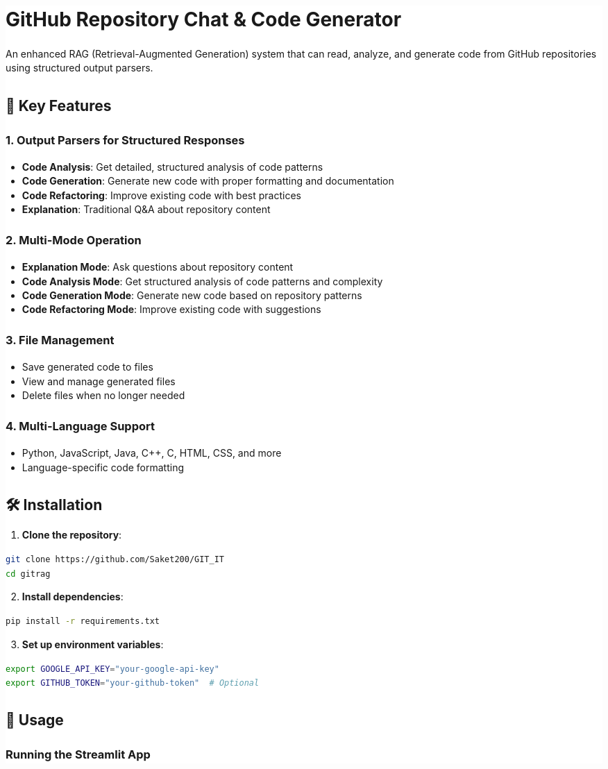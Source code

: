 # GitHub Repository Chat & Code Generator

An enhanced RAG (Retrieval-Augmented Generation) system that can read, analyze, and generate code from GitHub repositories using structured output parsers.

## 🚀 Key Features

### 1. **Output Parsers for Structured Responses**
- **Code Analysis**: Get detailed, structured analysis of code patterns
- **Code Generation**: Generate new code with proper formatting and documentation
- **Code Refactoring**: Improve existing code with best practices
- **Explanation**: Traditional Q&A about repository content

### 2. **Multi-Mode Operation**
- **Explanation Mode**: Ask questions about repository content
- **Code Analysis Mode**: Get structured analysis of code patterns and complexity
- **Code Generation Mode**: Generate new code based on repository patterns
- **Code Refactoring Mode**: Improve existing code with suggestions

### 3. **File Management**
- Save generated code to files
- View and manage generated files
- Delete files when no longer needed

### 4. **Multi-Language Support**
- Python, JavaScript, Java, C++, C, HTML, CSS, and more
- Language-specific code formatting

## 🛠️ Installation

1. **Clone the repository**:
```bash
git clone https://github.com/Saket200/GIT_IT
cd gitrag
```

2. **Install dependencies**:
```bash
pip install -r requirements.txt
```

3. **Set up environment variables**:
```bash
export GOOGLE_API_KEY="your-google-api-key"
export GITHUB_TOKEN="your-github-token"  # Optional
```

## 🎯 Usage

### Running the Streamlit App
